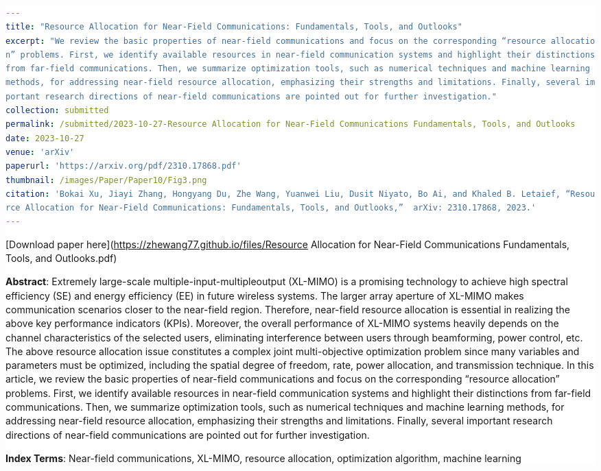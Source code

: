 ```yaml
---
title: "Resource Allocation for Near-Field Communications: Fundamentals, Tools, and Outlooks"
excerpt: "We review the basic properties of near-field communications and focus on the corresponding “resource allocation” problems. First, we identify available resources in near-field communication systems and highlight their distinctions from far-field communications. Then, we summarize optimization tools, such as numerical techniques and machine learning methods, for addressing near-field resource allocation, emphasizing their strengths and limitations. Finally, several important research directions of near-field communications are pointed out for further investigation."
collection: submitted
permalink: /submitted/2023-10-27-Resource Allocation for Near-Field Communications Fundamentals, Tools, and Outlooks
date: 2023-10-27
venue: 'arXiv'
paperurl: 'https://arxiv.org/pdf/2310.17868.pdf'
thumbnail: /images/Paper/Paper10/Fig3.png
citation: 'Bokai Xu, Jiayi Zhang, Hongyang Du, Zhe Wang, Yuanwei Liu, Dusit Niyato, Bo Ai, and Khaled B. Letaief, “Resource Allocation for Near-Field Communications: Fundamentals, Tools, and Outlooks,”  arXiv: 2310.17868, 2023.'
---
```



[Download paper here](https://zhewang77.github.io/files/Resource Allocation for Near-Field Communications Fundamentals, Tools, and Outlooks.pdf)

**Abstract**: Extremely large-scale multiple-input-multipleoutput (XL-MIMO) is a promising technology to achieve high spectral efficiency (SE) and energy efficiency (EE) in future wireless systems. The larger array aperture of XL-MIMO makes communication scenarios closer to the near-field region. Therefore, near-field resource allocation is essential in realizing the above key performance indicators (KPIs). Moreover, the overall performance of XL-MIMO systems heavily depends on the channel characteristics of the selected users, eliminating interference between users through beamforming, power control, etc. The above resource allocation issue constitutes a complex joint multi-objective optimization problem since many variables and parameters must be optimized, including the spatial degree of freedom, rate, power allocation, and transmission technique. In this article, we review the basic properties of near-field communications and focus on the corresponding “resource allocation” problems. First, we identify available resources in near-field communication systems and highlight their distinctions from far-field communications. Then, we summarize optimization tools, such as numerical techniques and machine learning methods, for addressing near-field resource allocation, emphasizing their strengths and limitations. Finally, several important research directions of near-field communications are pointed out for further investigation.

**Index Terms**: Near-field communications, XL-MIMO, resource allocation, optimization algorithm, machine learning

